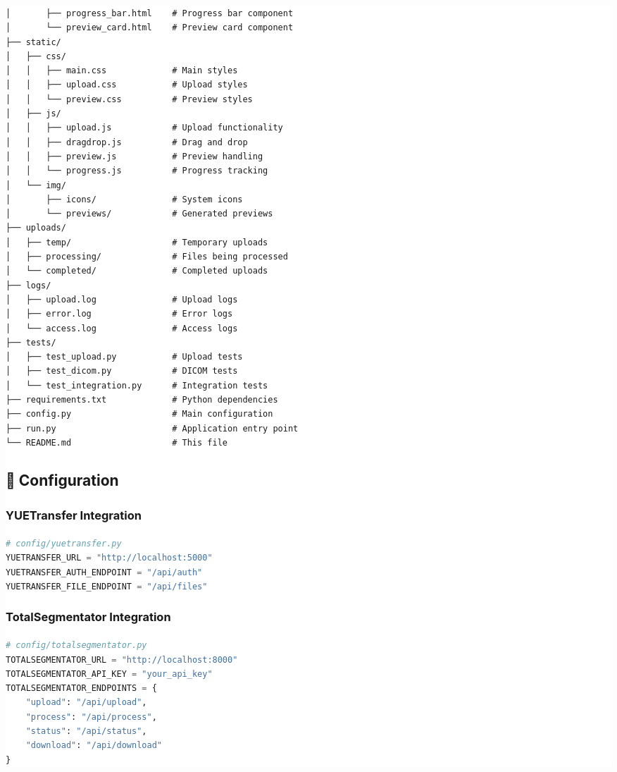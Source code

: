 ```
│       ├── progress_bar.html    # Progress bar component
│       └── preview_card.html    # Preview card component
├── static/
│   ├── css/
│   │   ├── main.css             # Main styles
│   │   ├── upload.css           # Upload styles
│   │   └── preview.css          # Preview styles
│   ├── js/
│   │   ├── upload.js            # Upload functionality
│   │   ├── dragdrop.js          # Drag and drop
│   │   ├── preview.js           # Preview handling
│   │   └── progress.js          # Progress tracking
│   └── img/
│       ├── icons/               # System icons
│       └── previews/            # Generated previews
├── uploads/
│   ├── temp/                    # Temporary uploads
│   ├── processing/              # Files being processed
│   └── completed/               # Completed uploads
├── logs/
│   ├── upload.log               # Upload logs
│   ├── error.log                # Error logs
│   └── access.log               # Access logs
├── tests/
│   ├── test_upload.py           # Upload tests
│   ├── test_dicom.py            # DICOM tests
│   └── test_integration.py      # Integration tests
├── requirements.txt             # Python dependencies
├── config.py                    # Main configuration
├── run.py                       # Application entry point
└── README.md                    # This file
```

## 🔧 Configuration

### **YUETransfer Integration**
```python
# config/yuetransfer.py
YUETRANSFER_URL = "http://localhost:5000"
YUETRANSFER_AUTH_ENDPOINT = "/api/auth"
YUETRANSFER_FILE_ENDPOINT = "/api/files"
```

### **TotalSegmentator Integration**
```python
# config/totalsegmentator.py
TOTALSEGMENTATOR_URL = "http://localhost:8000"
TOTALSEGMENTATOR_API_KEY = "your_api_key"
TOTALSEGMENTATOR_ENDPOINTS = {
    "upload": "/api/upload",
    "process": "/api/process",
    "status": "/api/status",
    "download": "/api/download"
}
```

